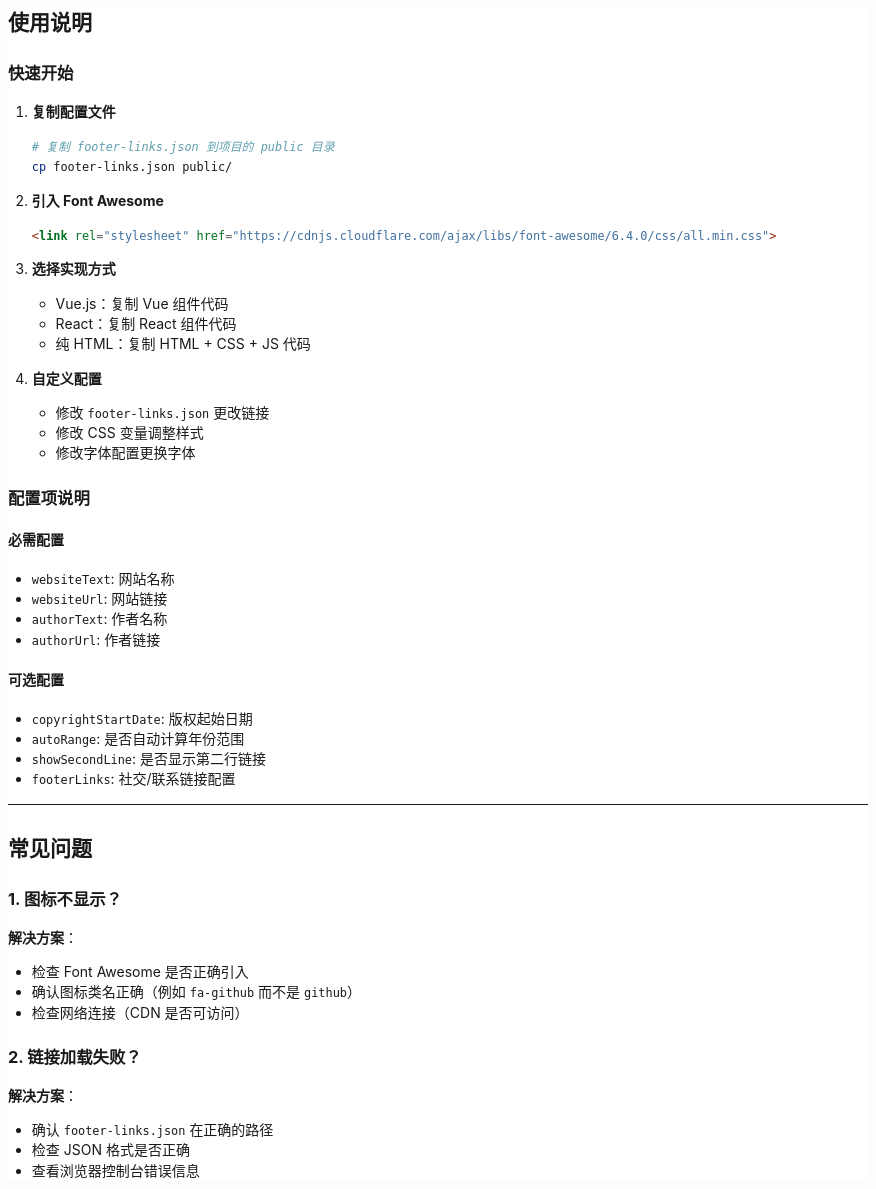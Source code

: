 
## 使用说明

### 快速开始

1. **复制配置文件**
   ```bash
   # 复制 footer-links.json 到项目的 public 目录
   cp footer-links.json public/
   ```

2. **引入 Font Awesome**
   ```html
   <link rel="stylesheet" href="https://cdnjs.cloudflare.com/ajax/libs/font-awesome/6.4.0/css/all.min.css">
   ```

3. **选择实现方式**
   - Vue.js：复制 Vue 组件代码
   - React：复制 React 组件代码
   - 纯 HTML：复制 HTML + CSS + JS 代码

4. **自定义配置**
   - 修改 `footer-links.json` 更改链接
   - 修改 CSS 变量调整样式
   - 修改字体配置更换字体

### 配置项说明

#### 必需配置
- `websiteText`: 网站名称
- `websiteUrl`: 网站链接
- `authorText`: 作者名称
- `authorUrl`: 作者链接

#### 可选配置
- `copyrightStartDate`: 版权起始日期
- `autoRange`: 是否自动计算年份范围
- `showSecondLine`: 是否显示第二行链接
- `footerLinks`: 社交/联系链接配置

---

## 常见问题

### 1. 图标不显示？
**解决方案**：
- 检查 Font Awesome 是否正确引入
- 确认图标类名正确（例如 `fa-github` 而不是 `github`）
- 检查网络连接（CDN 是否可访问）

### 2. 链接加载失败？
**解决方案**：
- 确认 `footer-links.json` 在正确的路径
- 检查 JSON 格式是否正确
- 查看浏览器控制台错误信息

